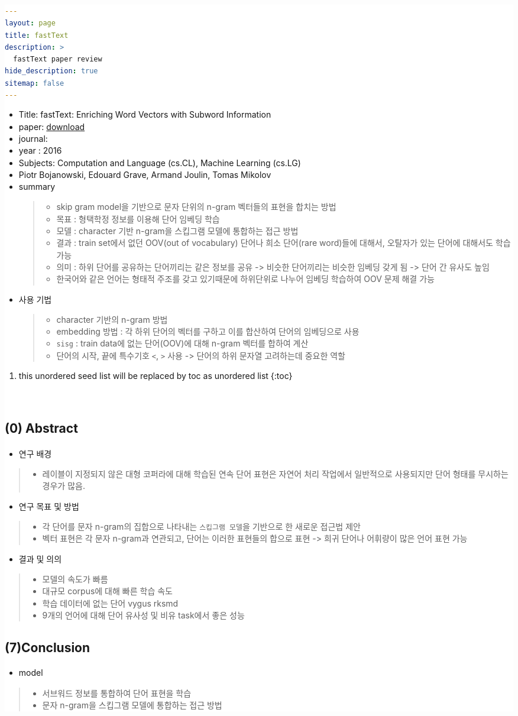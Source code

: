 ```yaml
---
layout: page
title: fastText
description: >
  fastText paper review
hide_description: true
sitemap: false
---
```



- Title: fastText: Enriching Word Vectors with Subword Information
- paper: [download]
- journal: 
- year : 2016
- Subjects:	Computation and Language (cs.CL),  Machine Learning (cs.LG)
- Piotr Bojanowski, Edouard Grave, Armand Joulin, Tomas Mikolov
- summary
  > - skip gram model을 기반으로 문자 단위의 n-gram 벡터들의 표현을 합치는 방법
  > - 목표 : 형택학정 정보를 이용해  단어 임베딩 학습
  > - 모델 : character 기반 n-gram을 스킵그램 모델에 통합하는 접근 방법
  > - 결과 :  train set에서 없던 OOV(out of vocabulary) 단어나 희소 단어(rare word)들에 대해서, 오탈자가 있는 단어에 대해서도 학습 가능
  > - 의미 : 하위 단어를 공유하는 단어끼리는 같은 정보를 공유 -> 비슷한 단어끼리는 비슷한 임베딩 갖게 됨 ->  단어 간 유사도 높임
  > - 한국어와 같은 언어는 형태적 주조를 갖고 있기때문에 하위단위로 나누어 임베딩 학습하여 OOV 문제 해결 가능
- 사용 기법
  > - character 기반의 n-gram 방법
  > - embedding 방법 : 각 하위 단어의 벡터를 구하고 이를 합산하여 단어의 임베딩으로 사용
  > - `sisg` : train data에 없는 단어(OOV)에 대해  n-gram 벡터를 합하여 계산
  > - 단어의 시작, 끝에 특수기호 `<`, `>` 사용 -> 단어의 하위 문자열 고려하는데 중요한 역할

[download]: https://arxiv.org/abs/1607.04606



1. this unordered seed list will be replaced by toc as unordered list
{:toc}
<br>

## (0) Abstract
- 연구 배경
> - 레이블이 지정되지 않은 대형 코퍼라에 대해 학습된 연속 단어 표현은 자연어 처리 작업에서 일반적으로 사용되지만 단어 형태를 무시하는 경우가 많음.
  
- 연구 목표 및 방법
> - 각 단어를 문자 n-gram의 집합으로 나타내는 `스킵그램 모델`을 기반으로 한 새로운 접근법 제안
> - 벡터 표현은 각 문자 n-gram과 연관되고, 단어는 이러한 표현들의 합으로 표현 -> 희귀 단어나 어휘량이 많은 언어 표현 가능

- 결과 및 의의
> - 모델의 속도가 빠름
> - 대규모 corpus에 대해 빠른 학습 속도
> - 학습 데이터에 없는 단어 vygus rksmd
> - 9개의 언어에 대해 단어 유사성 및 비유 task에서 좋은 성능

## (7)Conclusion
-  model
> - 서브워드 정보를 통합하여 단어 표현을 학습
> - 문자 n-gram을 스킵그램 모델에 통합하는 접근 방법
